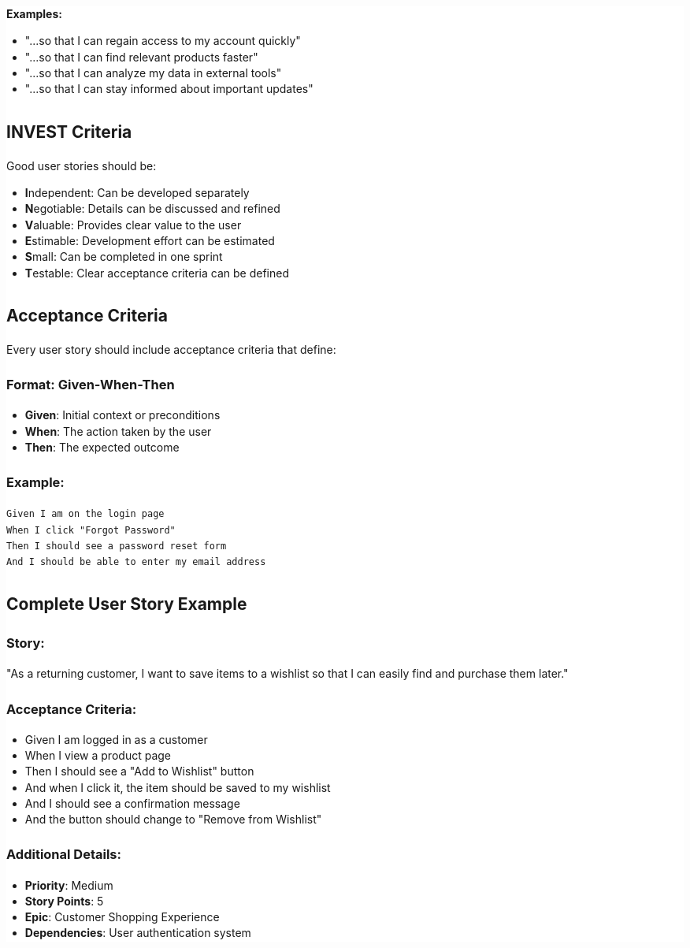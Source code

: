 **Examples:**
- "...so that I can regain access to my account quickly"
- "...so that I can find relevant products faster"
- "...so that I can analyze my data in external tools"
- "...so that I can stay informed about important updates"

## INVEST Criteria

Good user stories should be:

- **I**ndependent: Can be developed separately
- **N**egotiable: Details can be discussed and refined
- **V**aluable: Provides clear value to the user
- **E**stimable: Development effort can be estimated
- **S**mall: Can be completed in one sprint
- **T**estable: Clear acceptance criteria can be defined

## Acceptance Criteria

Every user story should include acceptance criteria that define:

### Format: Given-When-Then
- **Given**: Initial context or preconditions
- **When**: The action taken by the user
- **Then**: The expected outcome

### Example:
```
Given I am on the login page
When I click "Forgot Password"
Then I should see a password reset form
And I should be able to enter my email address
```

## Complete User Story Example

### Story:
"As a returning customer, I want to save items to a wishlist so that I can easily find and purchase them later."

### Acceptance Criteria:
- Given I am logged in as a customer
- When I view a product page
- Then I should see a "Add to Wishlist" button
- And when I click it, the item should be saved to my wishlist
- And I should see a confirmation message
- And the button should change to "Remove from Wishlist"

### Additional Details:
- **Priority**: Medium
- **Story Points**: 5
- **Epic**: Customer Shopping Experience
- **Dependencies**: User authentication system
